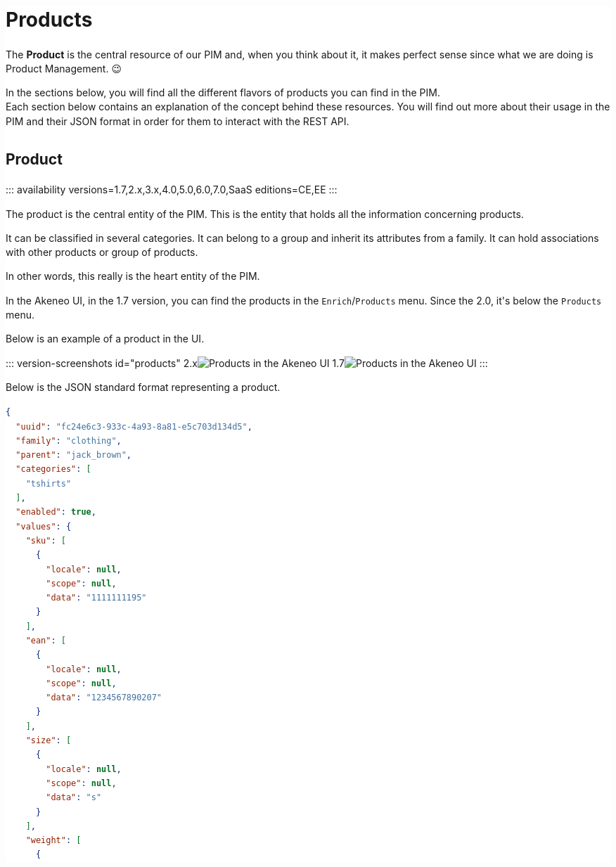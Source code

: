 # Products

The **Product** is the central resource of our PIM and, when you think about it, it makes perfect sense since what we are doing is Product Management. :wink:

In the sections below, you will find all the different flavors of products you can find in the PIM.  
Each section below contains an explanation of the concept behind these resources. You will find out more about their usage in the PIM and their JSON format in order for them to interact with the REST API.

## Product
::: availability versions=1.7,2.x,3.x,4.0,5.0,6.0,7.0,SaaS editions=CE,EE
:::

The product is the central entity of the PIM. This is the entity that holds all the information concerning products.

It can be classified in several categories. It can belong to a group and inherit its attributes from a family. It can hold associations with other products or group of products.

In other words, this really is the heart entity of the PIM.

In the Akeneo UI, in the 1.7 version, you can find the products in the `Enrich`/`Products` menu. Since the 2.0, it's below the `Products` menu.

Below is an example of a product in the UI.

::: version-screenshots id="products" 2.x![Products in the Akeneo UI](/img/concepts/products_ui.png) 1.7![Products in the Akeneo UI](/img/concepts/v1.7/products_ui.png)
:::

Below is the JSON standard format representing a product.

```json
{
  "uuid": "fc24e6c3-933c-4a93-8a81-e5c703d134d5",
  "family": "clothing",
  "parent": "jack_brown",
  "categories": [
    "tshirts"
  ],
  "enabled": true,
  "values": {
    "sku": [
      {
        "locale": null,
        "scope": null,
        "data": "1111111195"
      }
    ],
    "ean": [
      {
        "locale": null,
        "scope": null,
        "data": "1234567890207"
      }
    ],
    "size": [
      {
        "locale": null,
        "scope": null,
        "data": "s"
      }
    ],
    "weight": [
      {
```